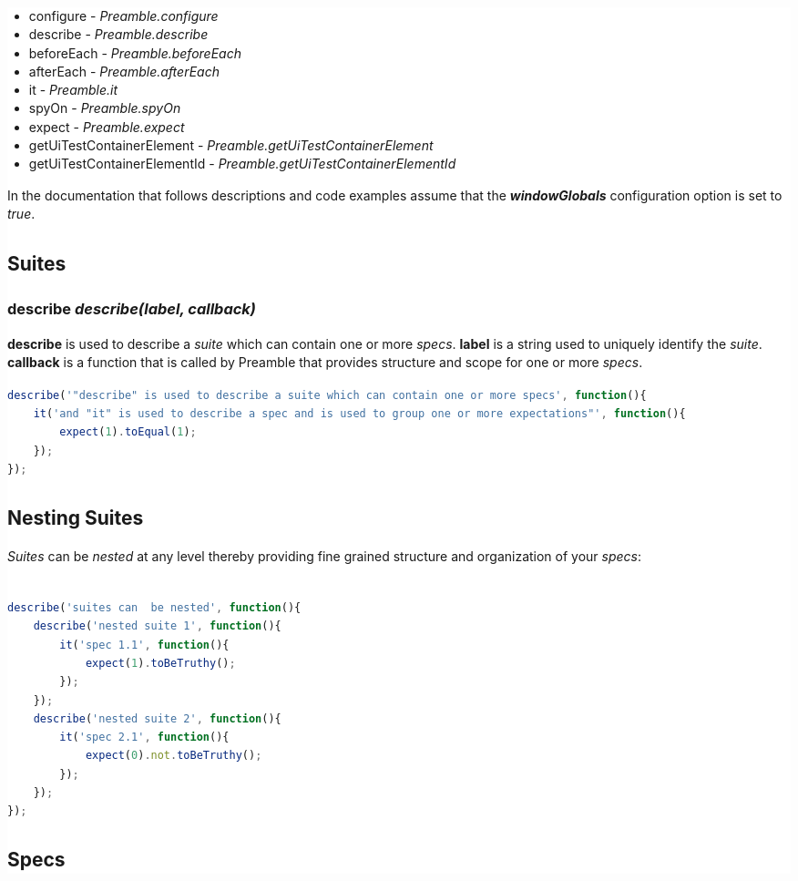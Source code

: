 * configure - _Preamble.configure_
* describe - _Preamble.describe_
* beforeEach - _Preamble.beforeEach_
* afterEach - _Preamble.afterEach_
* it - _Preamble.it_
* spyOn - _Preamble.spyOn_
* expect - _Preamble.expect_
* getUiTestContainerElement - _Preamble.getUiTestContainerElement_
* getUiTestContainerElementId - _Preamble.getUiTestContainerElementId_

<p class="warning">
In the documentation that follows descriptions and code examples assume that the <em><strong>windowGlobals</strong></em> configuration option is set to <em>true</em>.
</p>

## Suites

### **describe** *describe(label, callback)*
**describe** is used to describe a _suite_ which can contain one or more _specs_. **label** is a string used to uniquely identify the _suite_. **callback** is a function that is called by Preamble that provides structure and scope for one or more _specs_.

```javascript
describe('"describe" is used to describe a suite which can contain one or more specs', function(){
    it('and "it" is used to describe a spec and is used to group one or more expectations"', function(){
        expect(1).toEqual(1);
    });
});
```

## Nesting Suites

_Suites_ can be _nested_ at any level thereby providing fine grained structure and organization of your _specs_:

```javascript

describe('suites can  be nested', function(){
    describe('nested suite 1', function(){
        it('spec 1.1', function(){
            expect(1).toBeTruthy();
        });
    });
    describe('nested suite 2', function(){
        it('spec 2.1', function(){
            expect(0).not.toBeTruthy();
        });
    });
});
```

## Specs
